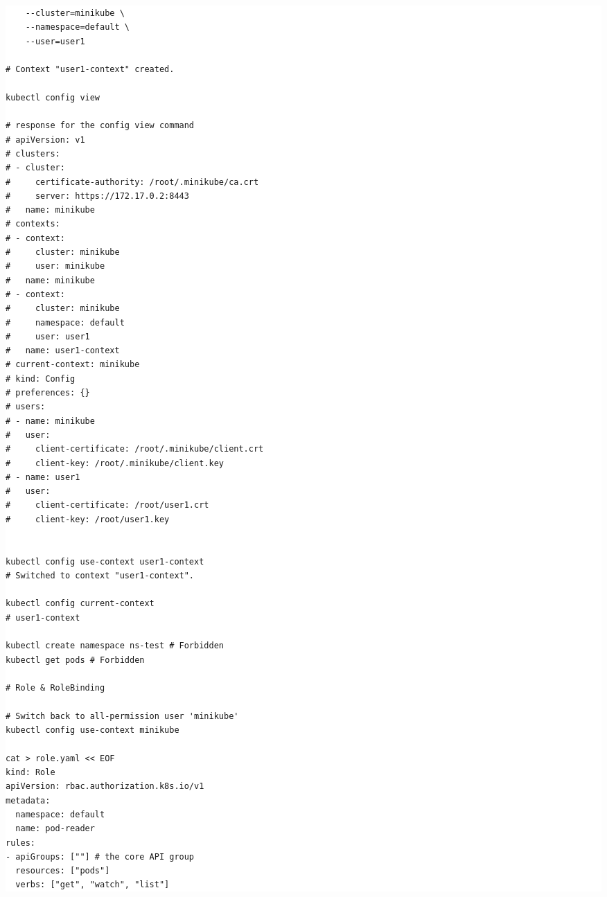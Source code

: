 ```
    --cluster=minikube \
    --namespace=default \
    --user=user1

# Context "user1-context" created.    

kubectl config view

# response for the config view command
# apiVersion: v1
# clusters:
# - cluster:
#     certificate-authority: /root/.minikube/ca.crt
#     server: https://172.17.0.2:8443
#   name: minikube
# contexts:
# - context:
#     cluster: minikube
#     user: minikube
#   name: minikube
# - context:
#     cluster: minikube
#     namespace: default
#     user: user1
#   name: user1-context
# current-context: minikube
# kind: Config
# preferences: {}
# users:
# - name: minikube
#   user:
#     client-certificate: /root/.minikube/client.crt
#     client-key: /root/.minikube/client.key
# - name: user1
#   user:
#     client-certificate: /root/user1.crt
#     client-key: /root/user1.key


kubectl config use-context user1-context
# Switched to context "user1-context".

kubectl config current-context
# user1-context

kubectl create namespace ns-test # Forbidden
kubectl get pods # Forbidden

# Role & RoleBinding

# Switch back to all-permission user 'minikube'
kubectl config use-context minikube

cat > role.yaml << EOF
kind: Role
apiVersion: rbac.authorization.k8s.io/v1
metadata:
  namespace: default
  name: pod-reader
rules:
- apiGroups: [""] # the core API group
  resources: ["pods"]
  verbs: ["get", "watch", "list"]
```
